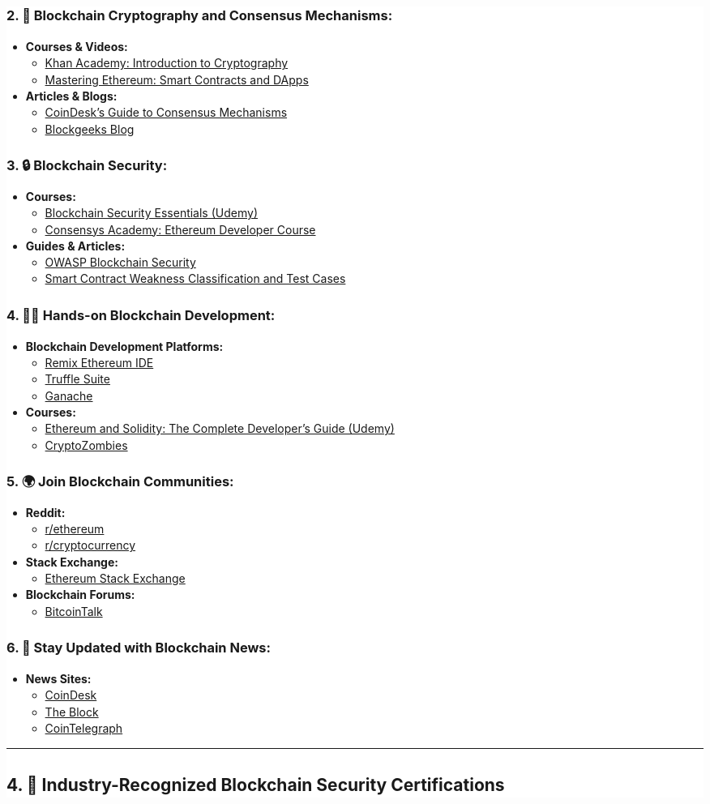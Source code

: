 ### 2. 🔐 Blockchain Cryptography and Consensus Mechanisms:
- **Courses & Videos:**
  - [Khan Academy: Introduction to Cryptography](https://www.khanacademy.org/computing/computer-science/cryptography)
  - [Mastering Ethereum: Smart Contracts and DApps](https://github.com/ethereumbook/ethereumbook)
- **Articles & Blogs:**
  - [CoinDesk’s Guide to Consensus Mechanisms](https://www.coindesk.com/learn/proof-of-stake-vs-proof-of-work-explained)
  - [Blockgeeks Blog](https://blockgeeks.com/)

### 3. 🔒 Blockchain Security:
- **Courses:**
  - [Blockchain Security Essentials (Udemy)](https://www.udemy.com/course/blockchain-security/)
  - [Consensys Academy: Ethereum Developer Course](https://consensys.net/academy/ethereum-developer-bootcamp/)
- **Guides & Articles:**
  - [OWASP Blockchain Security](https://owasp.org/www-project-blockchain-security/)
  - [Smart Contract Weakness Classification and Test Cases](https://swcregistry.io/)

### 4. 👨‍💻 Hands-on Blockchain Development:
- **Blockchain Development Platforms:**
  - [Remix Ethereum IDE](https://remix.ethereum.org/)
  - [Truffle Suite](https://www.trufflesuite.com/)
  - [Ganache](https://www.trufflesuite.com/ganache)
- **Courses:**
  - [Ethereum and Solidity: The Complete Developer’s Guide (Udemy)](https://www.udemy.com/course/ethereum-and-solidity-the-complete-developers-guide/)
  - [CryptoZombies](https://cryptozombies.io/)

### 5. 🌍 Join Blockchain Communities:
- **Reddit:**
  - [r/ethereum](https://www.reddit.com/r/ethereum/)
  - [r/cryptocurrency](https://www.reddit.com/r/CryptoCurrency/)
- **Stack Exchange:**
  - [Ethereum Stack Exchange](https://ethereum.stackexchange.com/)
- **Blockchain Forums:**
  - [BitcoinTalk](https://bitcointalk.org/)

### 6. 📰 Stay Updated with Blockchain News:
- **News Sites:**
  - [CoinDesk](https://www.coindesk.com/)
  - [The Block](https://www.theblock.co/)
  - [CoinTelegraph](https://cointelegraph.com/)

---

## 4. 🏅 Industry-Recognized Blockchain Security Certifications
